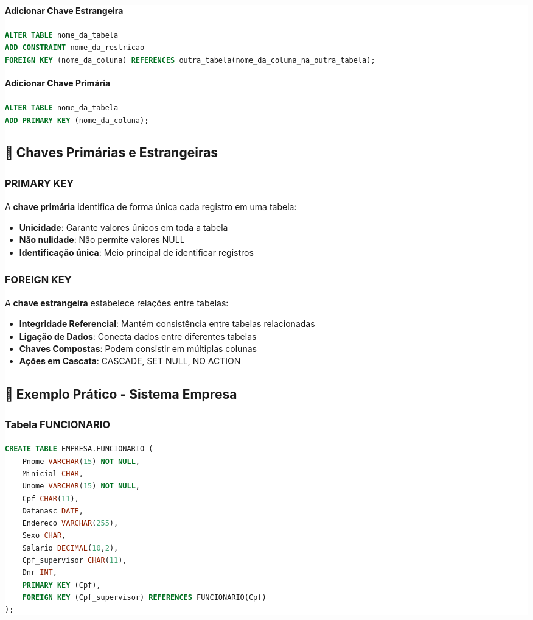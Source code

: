 #### Adicionar Chave Estrangeira
```sql
ALTER TABLE nome_da_tabela
ADD CONSTRAINT nome_da_restricao
FOREIGN KEY (nome_da_coluna) REFERENCES outra_tabela(nome_da_coluna_na_outra_tabela);
```

#### Adicionar Chave Primária
```sql
ALTER TABLE nome_da_tabela
ADD PRIMARY KEY (nome_da_coluna);
```

## 🔑 Chaves Primárias e Estrangeiras

### PRIMARY KEY

A **chave primária** identifica de forma única cada registro em uma tabela:

- **Unicidade**: Garante valores únicos em toda a tabela
- **Não nulidade**: Não permite valores NULL
- **Identificação única**: Meio principal de identificar registros

### FOREIGN KEY

A **chave estrangeira** estabelece relações entre tabelas:

- **Integridade Referencial**: Mantém consistência entre tabelas relacionadas
- **Ligação de Dados**: Conecta dados entre diferentes tabelas
- **Chaves Compostas**: Podem consistir em múltiplas colunas
- **Ações em Cascata**: CASCADE, SET NULL, NO ACTION

## 💼 Exemplo Prático - Sistema Empresa

### Tabela FUNCIONARIO
```sql
CREATE TABLE EMPRESA.FUNCIONARIO (
    Pnome VARCHAR(15) NOT NULL,
    Minicial CHAR,
    Unome VARCHAR(15) NOT NULL,
    Cpf CHAR(11),
    Datanasc DATE,
    Endereco VARCHAR(255),
    Sexo CHAR,
    Salario DECIMAL(10,2),
    Cpf_supervisor CHAR(11),
    Dnr INT,
    PRIMARY KEY (Cpf),
    FOREIGN KEY (Cpf_supervisor) REFERENCES FUNCIONARIO(Cpf)
);
```
